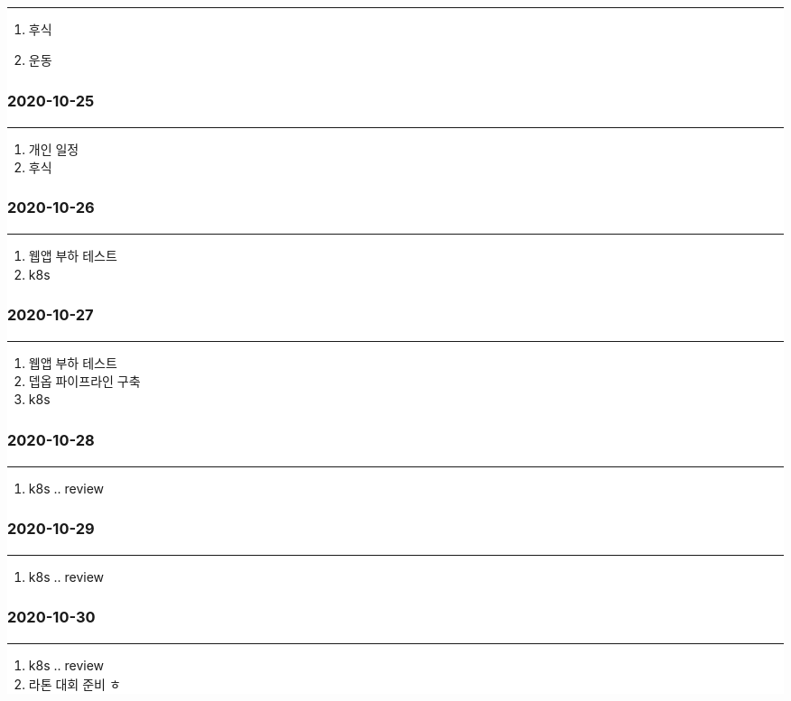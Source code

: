 ----

1. 후식

2. 운동



### 2020-10-25

------

1. 개인 일정
2. 후식



### 2020-10-26

-------

1. 웹앱 부하 테스트
2. k8s



### 2020-10-27

-------

1. 웹앱 부하 테스트
2. 뎁옵 파이프라인 구축
3. k8s



### 2020-10-28

---------

1. k8s .. review



### 2020-10-29

-------------

1. k8s .. review



### 2020-10-30

---------

1. k8s .. review
2. 라톤 대회 준비 ㅎ


